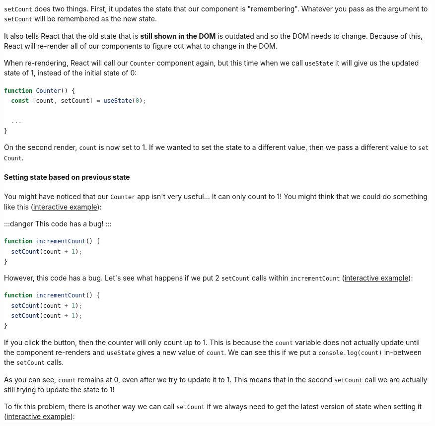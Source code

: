 `setCount` does two things. First, it updates the state that our component is "remembering". Whatever you pass as the argument to `setCount` will be remembered as the new state.

It also tells React that the old state that is **still shown in the DOM** is outdated and so the DOM needs to change. Because of this, React will re-render all of our components to figure out what to change in the DOM.

When re-rendering, React will call our `Counter` component again, but this time when we call `useState` it will give us the updated state of 1, instead of the initial state of 0:

```js
function Counter() {
  const [count, setCount] = useState(0);

  ...
}
```

On the second render, `count` is now set to 1. If we wanted to set the state to a different value, then we pass a different value to `setCount`.

#### Setting state based on previous state

You might have noticed that our `Counter` app isn't very useful... It can only count to 1! You might think that we could do something like this ([interactive example](https://codesandbox.io/s/usestate-counter-broken-9qd6f?file=/src/Counter.js)):

:::danger
This code has a bug!
:::

```js
function incrementCount() {
  setCount(count + 1);
}
```

However, this code has a bug. Let's see what happens if we put 2 `setCount` calls within `incrementCount` ([interactive example](https://codesandbox.io/s/usestate-counter-broken-without-timeout-wel7p?file=/src/Counter.js)):

```js
function incrementCount() {
  setCount(count + 1);
  setCount(count + 1);
}
```

If you click the button, then the counter will only count up to 1. This is because the `count` variable does not actually update until the component re-renders and `useState` gives a new value of `count`. We can see this if we put a `console.log(count)` in-between the `setCount` calls.

As you can see, `count` remains at 0, even after we try to update it to 1. This means that in the second `setCount` call we are actually still trying to update the state to 1!

To fix this problem, there is another way we can call `setCount` if we always need to get the latest version of state when setting it ([interactive example](https://codesandbox.io/s/usestate-counter-updating-based-on-previous-state-dyyo6?file=/src/Counter.js)):
